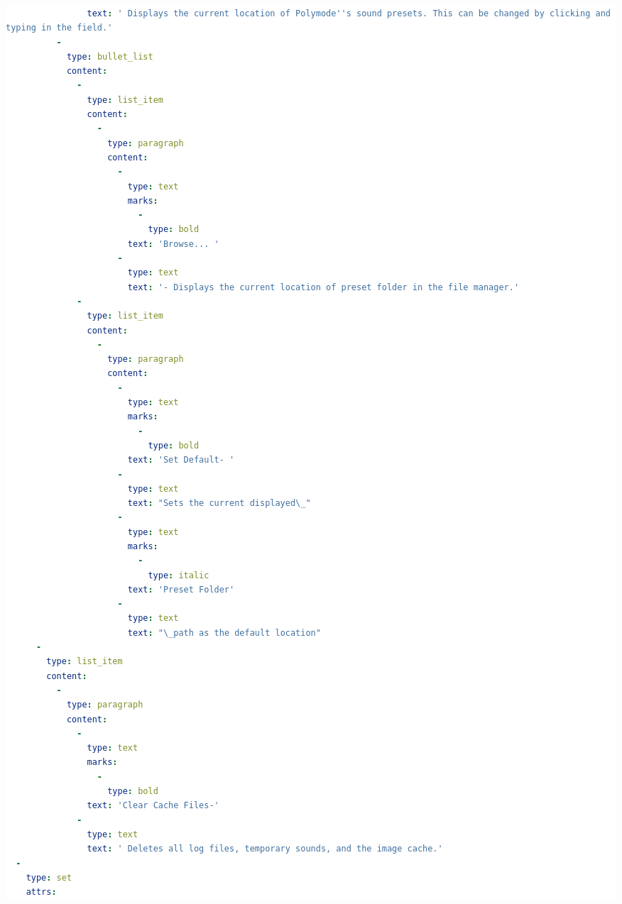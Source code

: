 ```yaml
                text: ' Displays the current location of Polymode''s sound presets. This can be changed by clicking and typing in the field.'
          -
            type: bullet_list
            content:
              -
                type: list_item
                content:
                  -
                    type: paragraph
                    content:
                      -
                        type: text
                        marks:
                          -
                            type: bold
                        text: 'Browse... '
                      -
                        type: text
                        text: '- Displays the current location of preset folder in the file manager.'
              -
                type: list_item
                content:
                  -
                    type: paragraph
                    content:
                      -
                        type: text
                        marks:
                          -
                            type: bold
                        text: 'Set Default- '
                      -
                        type: text
                        text: "Sets the current displayed\_"
                      -
                        type: text
                        marks:
                          -
                            type: italic
                        text: 'Preset Folder'
                      -
                        type: text
                        text: "\_path as the default location"
      -
        type: list_item
        content:
          -
            type: paragraph
            content:
              -
                type: text
                marks:
                  -
                    type: bold
                text: 'Clear Cache Files-'
              -
                type: text
                text: ' Deletes all log files, temporary sounds, and the image cache.'
  -
    type: set
    attrs:
```
